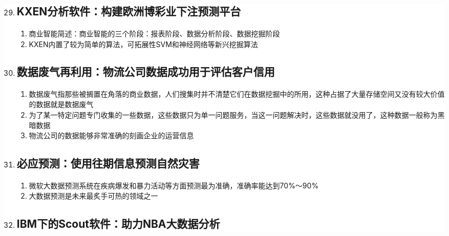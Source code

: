 29. ## KXEN分析软件：构建欧洲博彩业下注预测平台

    1. 商业智能简述：商业智能的三个阶段：报表阶段、数据分析阶段、数据挖掘阶段
    2. KXEN内置了较为简单的算法，可拓展性SVM和神经网络等新兴挖掘算法

30. ## 数据废气再利用：物流公司数据成功用于评估客户信用

    1. 数据废气指那些被搁置在角落的商业数据，人们搜集时并不清楚它们在数据挖掘中的所用，这种占据了大量存储空间又没有较大价值的数据就是数据废气
    2. 为了某一特定问题专门收集的一些数据，这些数据只为单一问题服务，当这一问题解决时，这些数据就没用了，这种数据一般称为黑暗数据
    3. 物流公司的数据能够非常准确的刻画企业的运营信息

31. ## 必应预测：使用往期信息预测自然灾害

    1. 微软大数据预测系统在疾病爆发和暴力活动等方面预测最为准确，准确率能达到70%～90%
    2. 大数据预测是未来最炙手可热的领域之一

32. ## IBM下的Scout软件：助力NBA大数据分析

